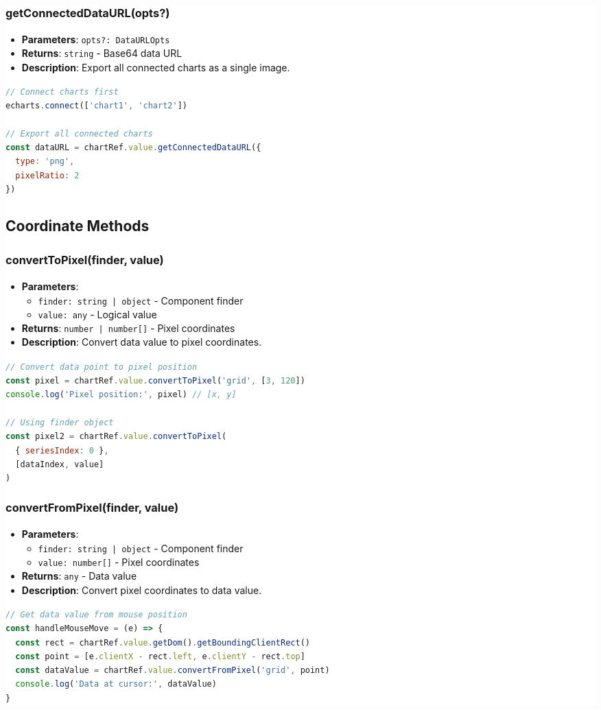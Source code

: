 ### getConnectedDataURL(opts?)
- **Parameters**: `opts?: DataURLOpts`
- **Returns**: `string` - Base64 data URL
- **Description**: Export all connected charts as a single image.

```javascript
// Connect charts first
echarts.connect(['chart1', 'chart2'])

// Export all connected charts
const dataURL = chartRef.value.getConnectedDataURL({
  type: 'png',
  pixelRatio: 2
})
```

## Coordinate Methods

### convertToPixel(finder, value)
- **Parameters**: 
  - `finder: string | object` - Component finder
  - `value: any` - Logical value
- **Returns**: `number | number[]` - Pixel coordinates
- **Description**: Convert data value to pixel coordinates.

```javascript
// Convert data point to pixel position
const pixel = chartRef.value.convertToPixel('grid', [3, 120])
console.log('Pixel position:', pixel) // [x, y]

// Using finder object
const pixel2 = chartRef.value.convertToPixel(
  { seriesIndex: 0 }, 
  [dataIndex, value]
)
```

### convertFromPixel(finder, value)
- **Parameters**: 
  - `finder: string | object` - Component finder
  - `value: number[]` - Pixel coordinates
- **Returns**: `any` - Data value
- **Description**: Convert pixel coordinates to data value.

```javascript
// Get data value from mouse position
const handleMouseMove = (e) => {
  const rect = chartRef.value.getDom().getBoundingClientRect()
  const point = [e.clientX - rect.left, e.clientY - rect.top]
  const dataValue = chartRef.value.convertFromPixel('grid', point)
  console.log('Data at cursor:', dataValue)
}
```
